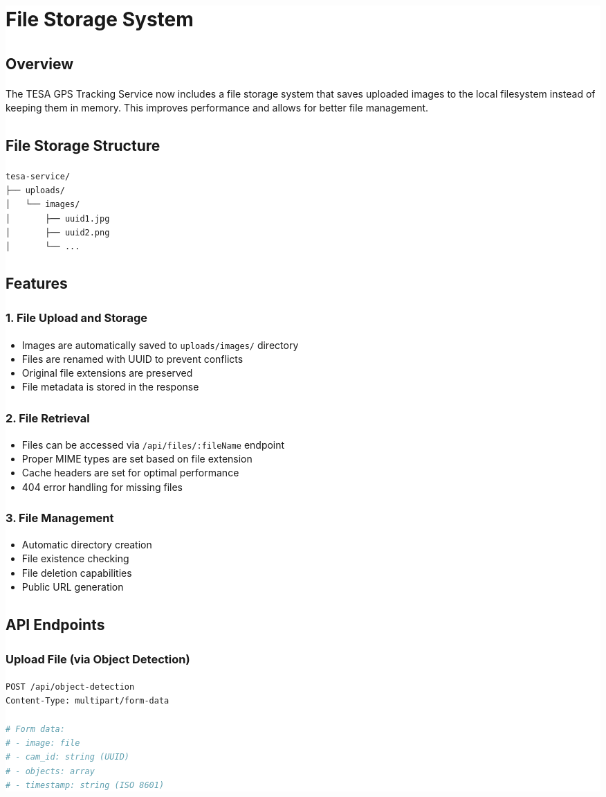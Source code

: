 # File Storage System

## Overview

The TESA GPS Tracking Service now includes a file storage system that saves uploaded images to the local filesystem instead of keeping them in memory. This improves performance and allows for better file management.

## File Storage Structure

```
tesa-service/
├── uploads/
│   └── images/
│       ├── uuid1.jpg
│       ├── uuid2.png
│       └── ...
```

## Features

### 1. File Upload and Storage

- Images are automatically saved to `uploads/images/` directory
- Files are renamed with UUID to prevent conflicts
- Original file extensions are preserved
- File metadata is stored in the response

### 2. File Retrieval

- Files can be accessed via `/api/files/:fileName` endpoint
- Proper MIME types are set based on file extension
- Cache headers are set for optimal performance
- 404 error handling for missing files

### 3. File Management

- Automatic directory creation
- File existence checking
- File deletion capabilities
- Public URL generation

## API Endpoints

### Upload File (via Object Detection)

```bash
POST /api/object-detection
Content-Type: multipart/form-data

# Form data:
# - image: file
# - cam_id: string (UUID)
# - objects: array
# - timestamp: string (ISO 8601)
```
